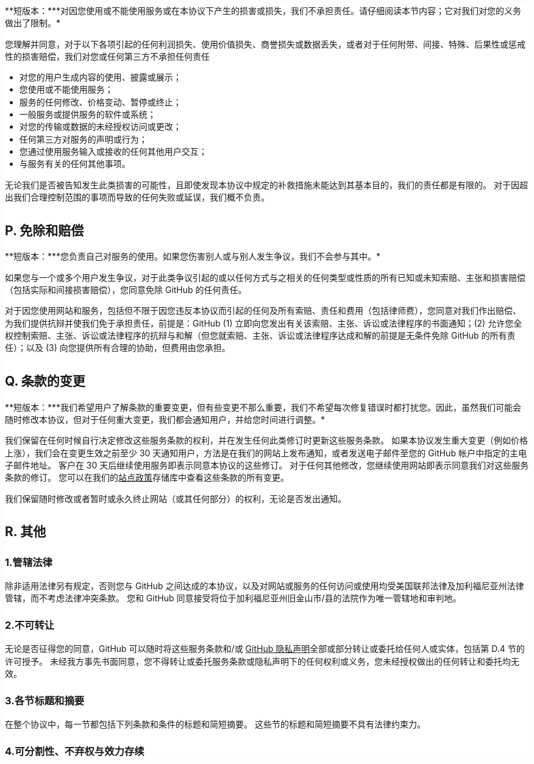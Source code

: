 **短版本：\***对因您使用或不能使用服务或在本协议下产生的损害或损失，我们不承担责任。请仔细阅读本节内容；它对我们对您的义务做出了限制。\*

您理解并同意，对于以下各项引起的任何利润损失、使用价值损失、商誉损失或数据丢失，或者对于任何附带、间接、特殊、后果性或惩戒性的损害赔偿，我们对您或任何第三方不承担任何责任

* 对您的用户生成内容的使用、披露或展示；
* 您使用或不能使用服务；
* 服务的任何修改、价格变动、暂停或终止；
* 一般服务或提供服务的软件或系统；
* 对您的传输或数据的未经授权访问或更改；
* 任何第三方对服务的声明或行为；
* 您通过使用服务输入或接收的任何其他用户交互；
* 与服务有关的任何其他事项。

无论我们是否被告知发生此类损害的可能性，且即使发现本协议中规定的补救措施未能达到其基本目的，我们的责任都是有限的。 对于因超出我们合理控制范围的事项而导致的任何失败或延误，我们概不负责。

[](#p-release-and-indemnification)P. 免除和赔偿
----------

**短版本：\***您负责自己对服务的使用。如果您伤害别人或与别人发生争议，我们不会参与其中。\*

如果您与一个或多个用户发生争议，对于此类争议引起的或以任何方式与之相关的任何类型或性质的所有已知或未知索赔、主张和损害赔偿（包括实际和间接损害赔偿），您同意免除 GitHub 的任何责任。

对于因您使用网站和服务，包括但不限于因您违反本协议而引起的任何及所有索赔、责任和费用（包括律师费），您同意对我们作出赔偿、为我们提供抗辩并使我们免于承担责任，前提是：GitHub (1) 立即向您发出有关该索赔、主张、诉讼或法律程序的书面通知；(2) 允许您全权控制索赔、主张、诉讼或法律程序的抗辩与和解（但您就索赔、主张、诉讼或法律程序达成和解的前提是无条件免除 GitHub 的所有责任）；以及 (3) 向您提供所有合理的协助，但费用由您承担。

[](#q-changes-to-these-terms)Q. 条款的变更
----------

**短版本：\***我们希望用户了解条款的重要变更，但有些变更不那么重要，我们不希望每次修复错误时都打扰您。因此，虽然我们可能会随时修改本协议，但对于任何重大变更，我们都会通知用户，并给您时间进行调整。\*

我们保留在任何时候自行决定修改这些服务条款的权利，并在发生任何此类修订时更新这些服务条款。 如果本协议发生重大变更（例如价格上涨），我们会在变更生效之前至少 30 天通知用户，方法是在我们的网站上发布通知，或者发送电子邮件至您的 GitHub 帐户中指定的主电子邮件地址。 客户在 30 天后继续使用服务即表示同意本协议的这些修订。 对于任何其他修改，您继续使用网站即表示同意我们对这些服务条款的修订。 您可以在我们的[站点政策](https://github.com/github/site-policy)存储库中查看这些条款的所有变更。

我们保留随时修改或者暂时或永久终止网站（或其任何部分）的权利，无论是否发出通知。

[](#r-miscellaneous)R. 其他
----------

### [](#1-governing-law)1.管辖法律 ###

除非适用法律另有规定，否则您与 GitHub 之间达成的本协议，以及对网站或服务的任何访问或使用均受美国联邦法律及加利福尼亚州法律管辖，而不考虑法律冲突条款。 您和 GitHub 同意接受将位于加利福尼亚州旧金山市/县的法院作为唯一管辖地和审判地。

### [](#2-non-assignability)2.不可转让 ###

无论是否征得您的同意，GitHub 可以随时将这些服务条款和/或 [GitHub 隐私声明](https://github.com/site/privacy)全部或部分转让或委托给任何人或实体，包括第 D.4 节的许可授予。 未经我方事先书面同意，您不得转让或委托服务条款或隐私声明下的任何权利或义务，您未经授权做出的任何转让和委托均无效。

### [](#3-section-headings-and-summaries)3.各节标题和摘要 ###

在整个协议中，每一节都包括下列条款和条件的标题和简短摘要。 这些节的标题和简短摘要不具有法律约束力。

### [](#4-severability-no-waiver-and-survival)4.可分割性、不弃权与效力存续 ###
